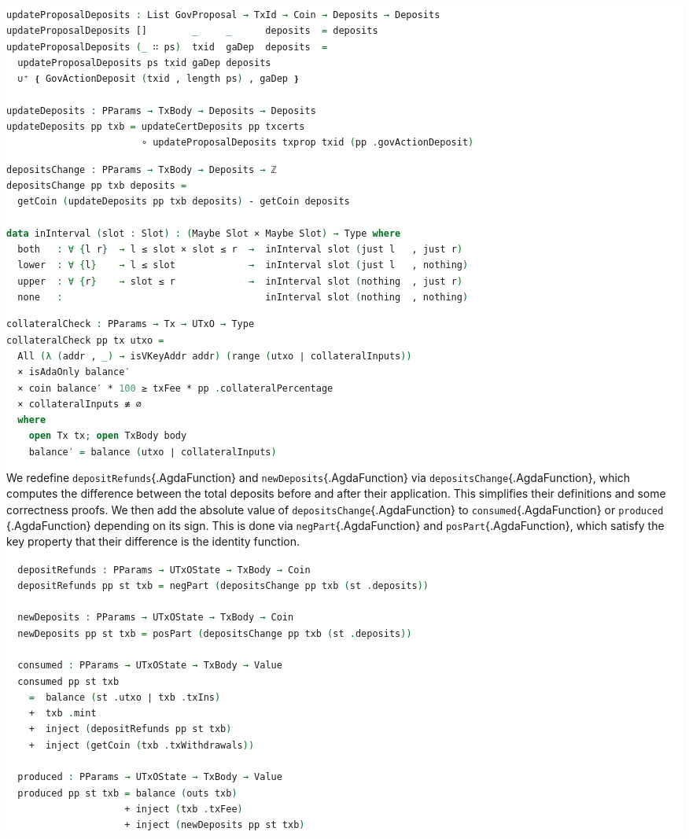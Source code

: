 ```agda
updateProposalDeposits : List GovProposal → TxId → Coin → Deposits → Deposits
updateProposalDeposits []        _     _      deposits  = deposits
updateProposalDeposits (_ ∷ ps)  txid  gaDep  deposits  =
  updateProposalDeposits ps txid gaDep deposits
  ∪⁺ ❴ GovActionDeposit (txid , length ps) , gaDep ❵

updateDeposits : PParams → TxBody → Deposits → Deposits
updateDeposits pp txb = updateCertDeposits pp txcerts
                        ∘ updateProposalDeposits txprop txid (pp .govActionDeposit)
```



```agda
depositsChange : PParams → TxBody → Deposits → ℤ
depositsChange pp txb deposits =
  getCoin (updateDeposits pp txb deposits) - getCoin deposits

data inInterval (slot : Slot) : (Maybe Slot × Maybe Slot) → Type where
  both   : ∀ {l r}  → l ≤ slot × slot ≤ r  →  inInterval slot (just l   , just r)
  lower  : ∀ {l}    → l ≤ slot             →  inInterval slot (just l   , nothing)
  upper  : ∀ {r}    → slot ≤ r             →  inInterval slot (nothing  , just r)
  none   :                                    inInterval slot (nothing  , nothing)
```



```agda
collateralCheck : PParams → Tx → UTxO → Type
collateralCheck pp tx utxo =
  All (λ (addr , _) → isVKeyAddr addr) (range (utxo ∣ collateralInputs))
  × isAdaOnly balance′
  × coin balance′ * 100 ≥ txFee * pp .collateralPercentage
  × collateralInputs ≢ ∅
  where
    open Tx tx; open TxBody body
    balance′ = balance (utxo ∣ collateralInputs)
```



We redefine `depositRefunds`{.AgdaFunction} and `newDeposits`{.AgdaFunction} via
`depositsChange`{.AgdaFunction}, which computes the difference between the total
deposits before and after their application.  This simplifies their definitions and
some correctness proofs.  We then add the absolute value of
`depositsChange`{.AgdaFunction} to `consumed`{.AgdaFunction} or
`produced`{.AgdaFunction} depending on its sign. This is done via
`negPart`{.AgdaFunction} and `posPart`{.AgdaFunction}, which satisfy the key property
that their difference is the identity function.

```agda
  depositRefunds : PParams → UTxOState → TxBody → Coin
  depositRefunds pp st txb = negPart (depositsChange pp txb (st .deposits))

  newDeposits : PParams → UTxOState → TxBody → Coin
  newDeposits pp st txb = posPart (depositsChange pp txb (st .deposits))

  consumed : PParams → UTxOState → TxBody → Value
  consumed pp st txb
    =  balance (st .utxo ∣ txb .txIns)
    +  txb .mint
    +  inject (depositRefunds pp st txb)
    +  inject (getCoin (txb .txWithdrawals))

  produced : PParams → UTxOState → TxBody → Value
  produced pp st txb = balance (outs txb)
                     + inject (txb .txFee)
                     + inject (newDeposits pp st txb)
```
